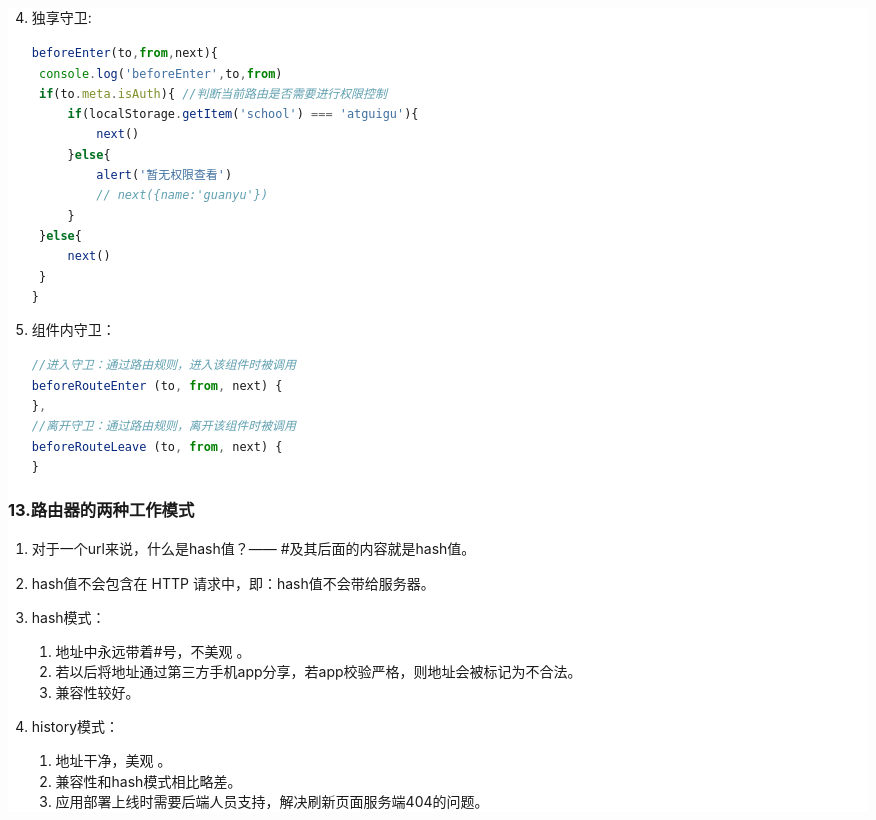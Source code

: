 4. 独享守卫:

   ```js
   beforeEnter(to,from,next){
   	console.log('beforeEnter',to,from)
   	if(to.meta.isAuth){ //判断当前路由是否需要进行权限控制
   		if(localStorage.getItem('school') === 'atguigu'){
   			next()
   		}else{
   			alert('暂无权限查看')
   			// next({name:'guanyu'})
   		}
   	}else{
   		next()
   	}
   }
   ```

5. 组件内守卫：

   ```js
   //进入守卫：通过路由规则，进入该组件时被调用
   beforeRouteEnter (to, from, next) {
   },
   //离开守卫：通过路由规则，离开该组件时被调用
   beforeRouteLeave (to, from, next) {
   }
   ```

### 13.路由器的两种工作模式

1. 对于一个url来说，什么是hash值？—— #及其后面的内容就是hash值。

2. hash值不会包含在 HTTP 请求中，即：hash值不会带给服务器。

3. hash模式：

   1. 地址中永远带着#号，不美观 。
   2. 若以后将地址通过第三方手机app分享，若app校验严格，则地址会被标记为不合法。
   3. 兼容性较好。

4. history模式：

   1. 地址干净，美观 。
   2. 兼容性和hash模式相比略差。
   3. 应用部署上线时需要后端人员支持，解决刷新页面服务端404的问题。

    